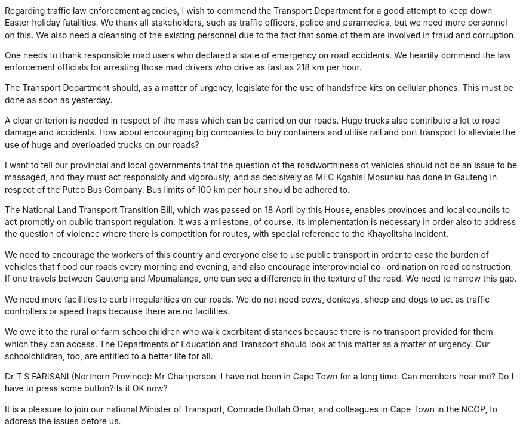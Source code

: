 Regarding traffic law enforcement agencies, I wish to commend the Transport
Department for a good attempt to keep down Easter holiday fatalities. We
thank all stakeholders, such as traffic officers, police and paramedics,
but we need more personnel on this. We also need a cleansing of the
existing personnel due to the fact that some of them are involved in fraud
and corruption.

One needs to thank responsible road users who declared a state of emergency
on road accidents. We heartily commend the law enforcement officials for
arresting those mad drivers who drive as fast as 218 km per hour.

The Transport Department should, as a matter of urgency, legislate for the
use of handsfree kits on cellular phones. This must be done as soon as
yesterday.

A clear criterion is needed in respect of the mass which can be carried on
our roads. Huge trucks also contribute a lot to road damage and accidents.
How about encouraging big companies to buy containers and utilise rail and
port transport to alleviate the use of huge and overloaded trucks on our
roads?

I want to tell our provincial and local governments that the question of
the roadworthiness of vehicles should not be an issue to be massaged, and
they must act responsibly and vigorously, and as decisively as MEC Kgabisi
Mosunku has done in Gauteng in respect of the Putco Bus Company. Bus limits
of 100 km per hour should be adhered to.

The National Land Transport Transition Bill, which was passed on 18 April
by this House, enables provinces and local councils to act promptly on
public transport regulation. It was a milestone, of course. Its
implementation is necessary in order also to address the question of
violence where there is competition for routes, with special reference to
the Khayelitsha incident.

We need to encourage the workers of this country and everyone else to use
public transport in order to ease the burden of vehicles that flood our
roads every morning and evening, and also encourage interprovincial co-
ordination on road construction. If one travels between Gauteng and
Mpumalanga, one can see a difference in the texture of the road. We need to
narrow this gap.

We need more facilities to curb irregularities on our roads. We do not need
cows, donkeys, sheep and dogs to act as traffic controllers or speed traps
because there are no facilities.

We owe it to the rural or farm schoolchildren who walk exorbitant distances
because there is no transport provided for them which they can access. The
Departments of Education and Transport should look at this matter as a
matter of urgency. Our schoolchildren, too, are entitled to a better life
for all.

Dr T S FARISANI (Northern Province): Mr Chairperson, I have not been in
Cape Town for a long time. Can members hear me? Do I have to press some
button? Is it OK now?

It is a pleasure to join our national Minister of Transport, Comrade Dullah
Omar, and colleagues in Cape Town in the NCOP, to address the issues before
us.
